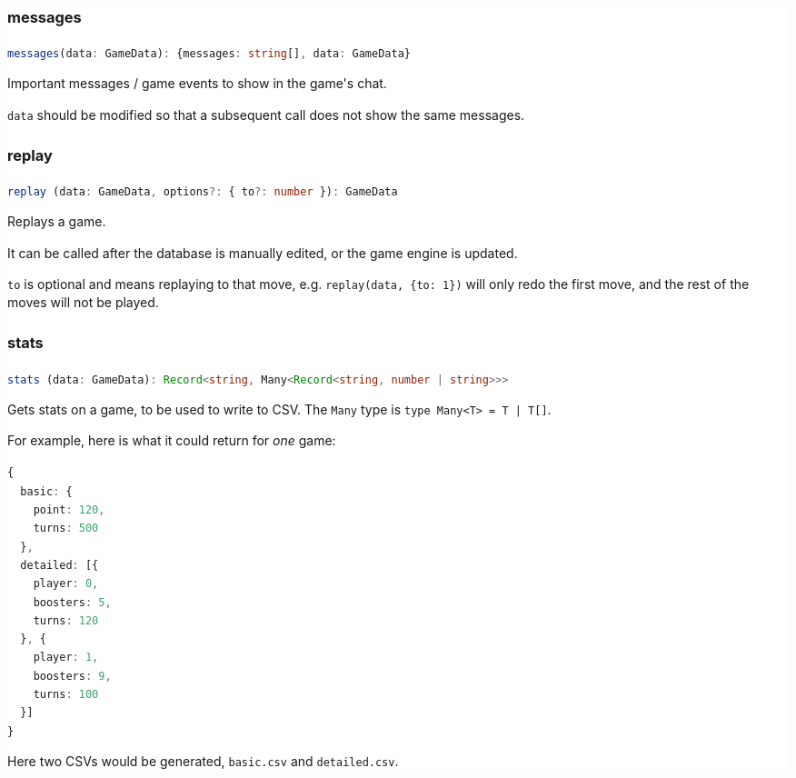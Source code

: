 ### messages

```ts
messages(data: GameData): {messages: string[], data: GameData}
```

Important messages / game events to show in the game's chat.

`data` should be modified so that a subsequent call does not show the same messages.

### replay

```ts
replay (data: GameData, options?: { to?: number }): GameData
```

Replays a game.

It can be called after the database is manually edited, or the game engine is updated.

`to` is optional and means replaying to that move, e.g. `replay(data, {to: 1})` will only redo the first move, and
the rest of the moves will not be played.

### stats

```ts
stats (data: GameData): Record<string, Many<Record<string, number | string>>>
```

Gets stats on a game, to be used to write to CSV. The `Many` type is `type Many<T> = T | T[]`.

For example, here is what it could return for _one_ game:

```ts
{
  basic: {
    point: 120,
    turns: 500
  },
  detailed: [{
    player: 0,
    boosters: 5,
    turns: 120
  }, {
    player: 1,
    boosters: 9,
    turns: 100
  }]
}
```

Here two CSVs would be generated, `basic.csv` and `detailed.csv`.
